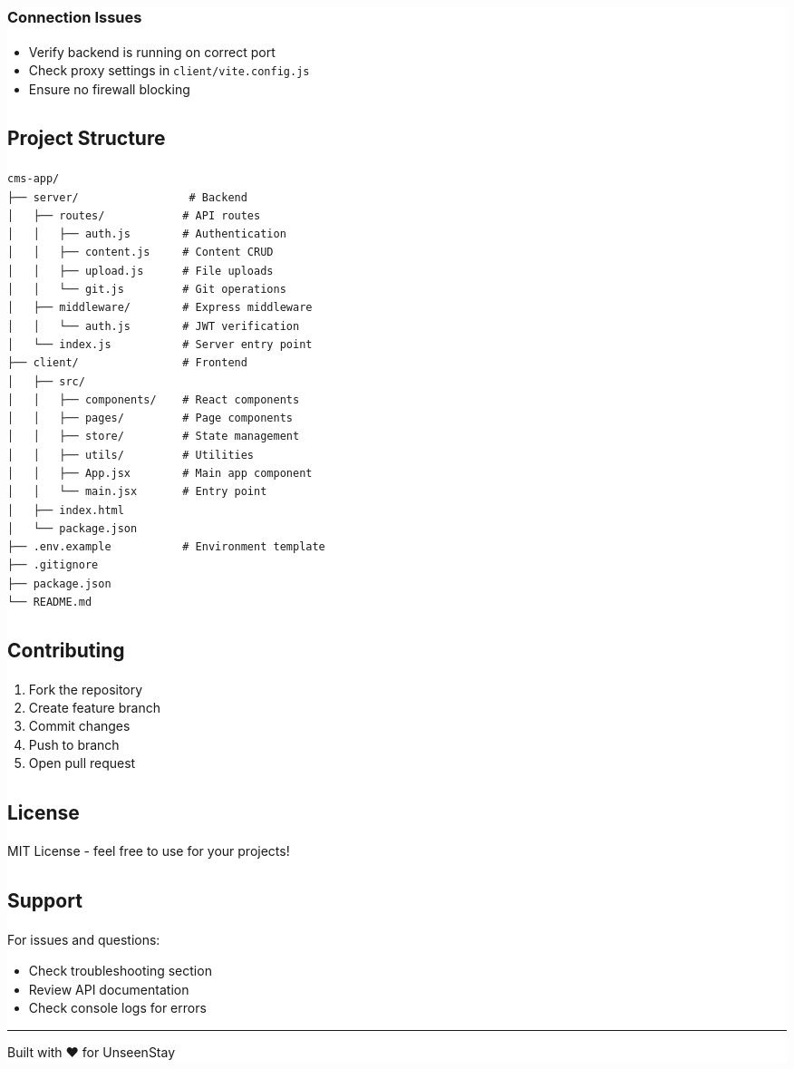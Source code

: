 ### Connection Issues
- Verify backend is running on correct port
- Check proxy settings in `client/vite.config.js`
- Ensure no firewall blocking

## Project Structure

```
cms-app/
├── server/                 # Backend
│   ├── routes/            # API routes
│   │   ├── auth.js        # Authentication
│   │   ├── content.js     # Content CRUD
│   │   ├── upload.js      # File uploads
│   │   └── git.js         # Git operations
│   ├── middleware/        # Express middleware
│   │   └── auth.js        # JWT verification
│   └── index.js           # Server entry point
├── client/                # Frontend
│   ├── src/
│   │   ├── components/    # React components
│   │   ├── pages/         # Page components
│   │   ├── store/         # State management
│   │   ├── utils/         # Utilities
│   │   ├── App.jsx        # Main app component
│   │   └── main.jsx       # Entry point
│   ├── index.html
│   └── package.json
├── .env.example           # Environment template
├── .gitignore
├── package.json
└── README.md
```

## Contributing

1. Fork the repository
2. Create feature branch
3. Commit changes
4. Push to branch
5. Open pull request

## License

MIT License - feel free to use for your projects!

## Support

For issues and questions:
- Check troubleshooting section
- Review API documentation
- Check console logs for errors

---

Built with ❤️ for UnseenStay
